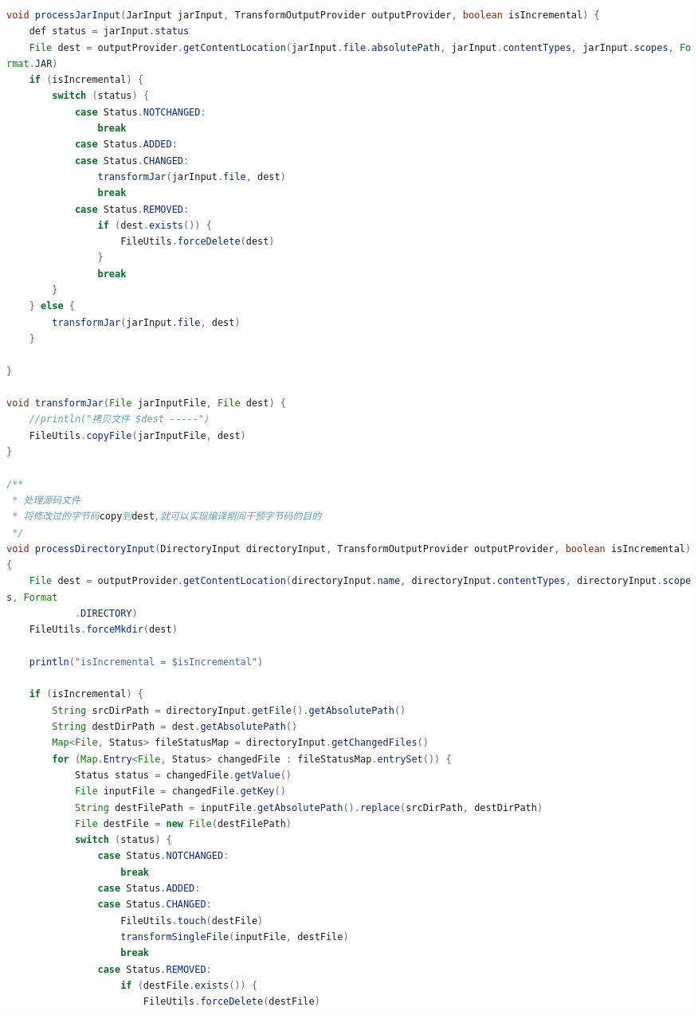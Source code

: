 ```java
void processJarInput(JarInput jarInput, TransformOutputProvider outputProvider, boolean isIncremental) {
    def status = jarInput.status
    File dest = outputProvider.getContentLocation(jarInput.file.absolutePath, jarInput.contentTypes, jarInput.scopes, Format.JAR)
    if (isIncremental) {
        switch (status) {
            case Status.NOTCHANGED:
                break
            case Status.ADDED:
            case Status.CHANGED:
                transformJar(jarInput.file, dest)
                break
            case Status.REMOVED:
                if (dest.exists()) {
                    FileUtils.forceDelete(dest)
                }
                break
        }
    } else {
        transformJar(jarInput.file, dest)
    }

}

void transformJar(File jarInputFile, File dest) {
    //println("拷贝文件 $dest -----")
    FileUtils.copyFile(jarInputFile, dest)
}

/**
 * 处理源码文件
 * 将修改过的字节码copy到dest,就可以实现编译期间干预字节码的目的
 */
void processDirectoryInput(DirectoryInput directoryInput, TransformOutputProvider outputProvider, boolean isIncremental) {
    File dest = outputProvider.getContentLocation(directoryInput.name, directoryInput.contentTypes, directoryInput.scopes, Format
            .DIRECTORY)
    FileUtils.forceMkdir(dest)

    println("isIncremental = $isIncremental")

    if (isIncremental) {
        String srcDirPath = directoryInput.getFile().getAbsolutePath()
        String destDirPath = dest.getAbsolutePath()
        Map<File, Status> fileStatusMap = directoryInput.getChangedFiles()
        for (Map.Entry<File, Status> changedFile : fileStatusMap.entrySet()) {
            Status status = changedFile.getValue()
            File inputFile = changedFile.getKey()
            String destFilePath = inputFile.getAbsolutePath().replace(srcDirPath, destDirPath)
            File destFile = new File(destFilePath)
            switch (status) {
                case Status.NOTCHANGED:
                    break
                case Status.ADDED:
                case Status.CHANGED:
                    FileUtils.touch(destFile)
                    transformSingleFile(inputFile, destFile)
                    break
                case Status.REMOVED:
                    if (destFile.exists()) {
                        FileUtils.forceDelete(destFile)
```